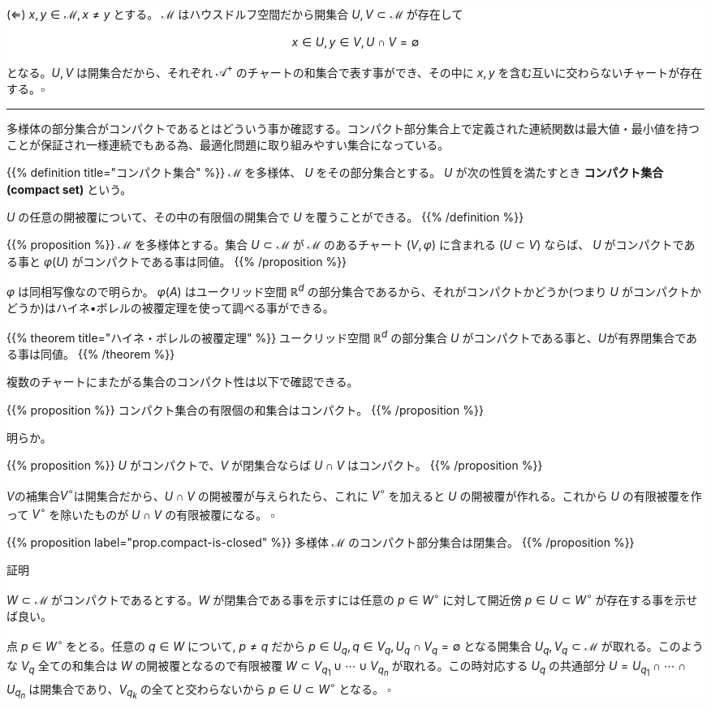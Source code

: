 ($\Leftarrow$)
$x,y\in\mathcal{M},x\neq y$ とする。 $\mathcal{M}$ はハウスドルフ空間だから開集合 $U,V\subset\mathcal{M}$ が存在して

$$ x\in U,y\in V,U\cap V=\emptyset $$

となる。$U,V$ は開集合だから、それぞれ $\mathcal{A}^+$ のチャートの和集合で表す事ができ、その中に $x,y$ を含む互いに交わらないチャートが存在する。$\square$

---

多様体の部分集合がコンパクトであるとはどういう事か確認する。コンパクト部分集合上で定義された連続関数は最大値・最小値を持つことが保証され一様連続でもある為、最適化問題に取り組みやすい集合になっている。

{{% definition title="コンパクト集合" %}}
$\mathcal{M}$ を多様体、 $U$ をその部分集合とする。 $U$ が次の性質を満たすとき **コンパクト集合(compact set)** という。

$U$ の任意の開被覆について、その中の有限個の開集合で $U$ を覆うことができる。
{{% /definition %}}

{{% proposition %}}
$\mathcal{M}$ を多様体とする。集合 $U\subset\mathcal{M}$ が $\mathcal{M}$ のあるチャート $(V,\varphi)$ に含まれる $(U\subset V)$ ならば、 $U$ がコンパクトである事と $\varphi(U)$ がコンパクトである事は同値。
{{% /proposition %}}

$\varphi$ は同相写像なので明らか。 $\varphi(A)$ はユークリッド空間 $\mathbb{R}^d$ の部分集合であるから、それがコンパクトかどうか(つまり $U$ がコンパクトかどうか)はハイネ•ボレルの被覆定理を使って調べる事ができる。

{{% theorem title="ハイネ・ボレルの被覆定理" %}}
ユークリッド空間 $\mathbb{R}^d$ の部分集合 $U$ がコンパクトである事と、$U$が有界閉集合である事は同値。
{{% /theorem %}}

複数のチャートにまたがる集合のコンパクト性は以下で確認できる。

{{% proposition %}}
コンパクト集合の有限個の和集合はコンパクト。
{{% /proposition %}}

明らか。

{{% proposition %}}
$U$ がコンパクトで、$V$ が閉集合ならば $U\cap V$ はコンパクト。
{{% /proposition %}}

$V$の補集合$V^\circ$は開集合だから、$U\cap V$ の開被覆が与えられたら、これに $V^\circ$ を加えると $U$ の開被覆が作れる。これから $U$ の有限被覆を作って $V^\circ$ を除いたものが $U\cap V$ の有限被覆になる。 $\square$

{{% proposition label="prop.compact-is-closed" %}}
多様体 $\mathcal{M}$ のコンパクト部分集合は閉集合。
{{% /proposition %}}

証明

$W\subset\mathcal{M}$ がコンパクトであるとする。$W$ が閉集合である事を示すには任意の $p\in W^\circ$ に対して開近傍 $p\in U\subset W^\circ$ が存在する事を示せば良い。

点 $p\in W^\circ$ をとる。任意の $q\in W$ について, $p\neq q$ だから $p\in U_q, q\in V_q, U_q\cap V_q=\emptyset$ となる開集合 $U_q,V_q\subset\mathcal{M}$ が取れる。このような $V_q$ 全ての和集合は $W$ の開被覆となるので有限被覆 $W\subset V_{q_1}\cup\cdots\cup V_{q_n}$ が取れる。この時対応する $U_q$ の共通部分 $U=U_{q_1}\cap\cdots\cap U_{q_n}$ は開集合であり、$V_{q_k}$ の全てと交わらないから $p\in U\subset W^\circ$ となる。 $\square$
